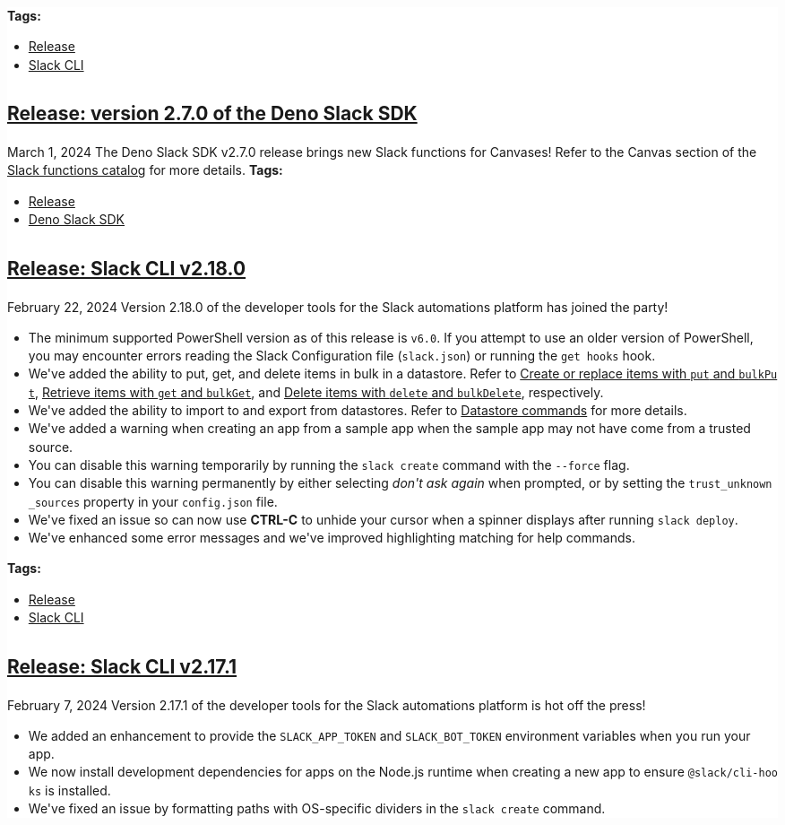 
**Tags:**
  * [Release](https://docs.slack.dev/changelog/tags/release)
  * [Slack CLI](https://docs.slack.dev/changelog/tags/slack-cli)


## [Release: version 2.7.0 of the Deno Slack SDK](https://docs.slack.dev/changelog/2024/03/01/deno-slack-sdk)
March 1, 2024
The Deno Slack SDK v2.7.0 release brings new Slack functions for Canvases!
Refer to the Canvas section of the [Slack functions catalog](https://tools.slack.dev/deno-slack-sdk/reference/slack-functions) for more details.
**Tags:**
  * [Release](https://docs.slack.dev/changelog/tags/release)
  * [Deno Slack SDK](https://docs.slack.dev/changelog/tags/deno-slack-sdk)


## [Release: Slack CLI v2.18.0](https://docs.slack.dev/changelog/2024/02/22/slack-cli)
February 22, 2024
Version 2.18.0 of the developer tools for the Slack automations platform has joined the party!
  * The minimum supported PowerShell version as of this release is `v6.0`. If you attempt to use an older version of PowerShell, you may encounter errors reading the Slack Configuration file (`slack.json`) or running the `get hooks` hook.
  * We've added the ability to put, get, and delete items in bulk in a datastore. Refer to [Create or replace items with `put` and `bulkPut`](https://tools.slack.dev/deno-slack-sdk/guides/adding-items-to-a-datastore), [Retrieve items with `get` and `bulkGet`](https://tools.slack.dev/deno-slack-sdk/guides/retrieving-items-from-a-datastore), and [Delete items with `delete` and `bulkDelete`](https://tools.slack.dev/deno-slack-sdk/guides/deleting-items-from-a-datastore), respectively.
  * We've added the ability to import to and export from datastores. Refer to [Datastore commands](https://tools.slack.dev/slack-cli/commands#datastore) for more details.
  * We've added a warning when creating an app from a sample app when the sample app may not have come from a trusted source.
  * You can disable this warning temporarily by running the `slack create` command with the `--force` flag.
  * You can disable this warning permanently by either selecting _don't ask again_ when prompted, or by setting the `trust_unknown_sources` property in your `config.json` file.
  * We've fixed an issue so can now use **CTRL-C** to unhide your cursor when a spinner displays after running `slack deploy`.
  * We've enhanced some error messages and we've improved highlighting matching for help commands.


**Tags:**
  * [Release](https://docs.slack.dev/changelog/tags/release)
  * [Slack CLI](https://docs.slack.dev/changelog/tags/slack-cli)


## [Release: Slack CLI v2.17.1](https://docs.slack.dev/changelog/2024/02/07/slack-cli)
February 7, 2024
Version 2.17.1 of the developer tools for the Slack automations platform is hot off the press!
  * We added an enhancement to provide the `SLACK_APP_TOKEN` and `SLACK_BOT_TOKEN` environment variables when you run your app.
  * We now install development dependencies for apps on the Node.js runtime when creating a new app to ensure `@slack/cli-hooks` is installed.
  * We've fixed an issue by formatting paths with OS-specific dividers in the `slack create` command.
